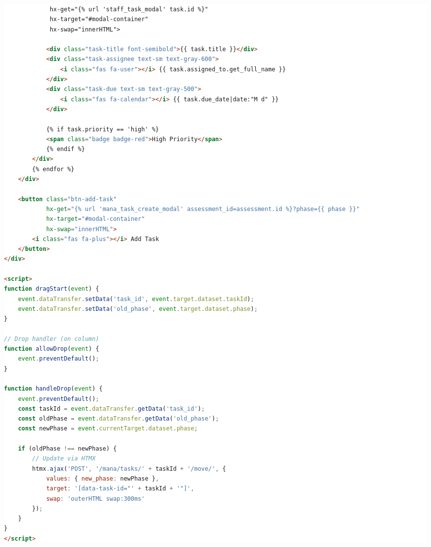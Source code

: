 ```html
             hx-get="{% url 'staff_task_modal' task.id %}"
             hx-target="#modal-container"
             hx-swap="innerHTML">

            <div class="task-title font-semibold">{{ task.title }}</div>
            <div class="task-assignee text-sm text-gray-600">
                <i class="fas fa-user"></i> {{ task.assigned_to.get_full_name }}
            </div>
            <div class="task-due text-sm text-gray-500">
                <i class="fas fa-calendar"></i> {{ task.due_date|date:"M d" }}
            </div>

            {% if task.priority == 'high' %}
            <span class="badge badge-red">High Priority</span>
            {% endif %}
        </div>
        {% endfor %}
    </div>

    <button class="btn-add-task"
            hx-get="{% url 'mana_task_create_modal' assessment_id=assessment.id %}?phase={{ phase }}"
            hx-target="#modal-container"
            hx-swap="innerHTML">
        <i class="fas fa-plus"></i> Add Task
    </button>
</div>

<script>
function dragStart(event) {
    event.dataTransfer.setData('task_id', event.target.dataset.taskId);
    event.dataTransfer.setData('old_phase', event.target.dataset.phase);
}

// Drop handler (on column)
function allowDrop(event) {
    event.preventDefault();
}

function handleDrop(event) {
    event.preventDefault();
    const taskId = event.dataTransfer.getData('task_id');
    const oldPhase = event.dataTransfer.getData('old_phase');
    const newPhase = event.currentTarget.dataset.phase;

    if (oldPhase !== newPhase) {
        // Update via HTMX
        htmx.ajax('POST', '/mana/tasks/' + taskId + '/move/', {
            values: { new_phase: newPhase },
            target: '[data-task-id="' + taskId + '"]',
            swap: 'outerHTML swap:300ms'
        });
    }
}
</script>
```
